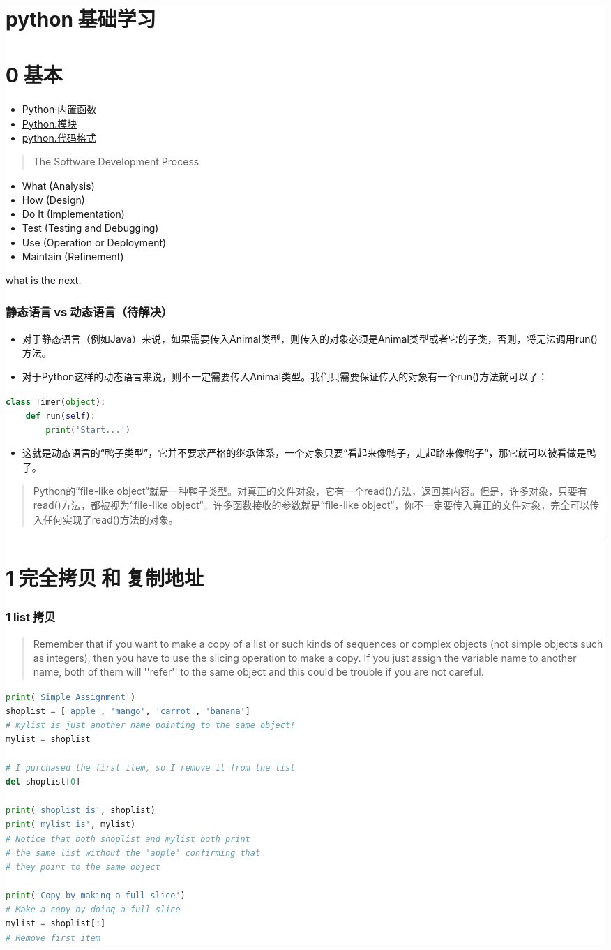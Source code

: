 
# python 基础学习




# 0 基本
* [Python·内置函数](https://docs.python.org/3/library/functions.html)
* [Python.模块](https://pymotw.com/3/)
* [python.代码格式](https://www.python.org/dev/peps/pep-0008/)

> The Software Development Process
* What (Analysis)
* How (Design)
* Do It (Implementation)
* Test (Testing and Debugging)
* Use (Operation or Deployment)
* Maintain (Refinement)

[what is the next.](https://python.swaroopch.com/what_next.html)

### 静态语言 vs 动态语言（待解决）
* 对于静态语言（例如Java）来说，如果需要传入Animal类型，则传入的对象必须是Animal类型或者它的子类，否则，将无法调用run()方法。

* 对于Python这样的动态语言来说，则不一定需要传入Animal类型。我们只需要保证传入的对象有一个run()方法就可以了：
```python
class Timer(object):
    def run(self):
        print('Start...')
```
* 这就是动态语言的“鸭子类型”，它并不要求严格的继承体系，一个对象只要“看起来像鸭子，走起路来像鸭子”，那它就可以被看做是鸭子。

> Python的“file-like object“就是一种鸭子类型。对真正的文件对象，它有一个read()方法，返回其内容。但是，许多对象，只要有read()方法，都被视为“file-like object“。许多函数接收的参数就是“file-like object“，你不一定要传入真正的文件对象，完全可以传入任何实现了read()方法的对象。


-------

# 1  完全拷贝 和 复制地址
### 1 list 拷贝
> Remember that if you want to make a copy of a list or such kinds of sequences or complex objects (not simple objects such as integers), then you have to use the slicing operation to make a copy. If you just assign the variable name to another name, both of them will ''refer'' to the same object and this could be trouble if you are not careful.

```python
print('Simple Assignment')
shoplist = ['apple', 'mango', 'carrot', 'banana']
# mylist is just another name pointing to the same object!
mylist = shoplist

# I purchased the first item, so I remove it from the list
del shoplist[0]

print('shoplist is', shoplist)
print('mylist is', mylist)
# Notice that both shoplist and mylist both print
# the same list without the 'apple' confirming that
# they point to the same object

print('Copy by making a full slice')
# Make a copy by doing a full slice
mylist = shoplist[:]
# Remove first item
```